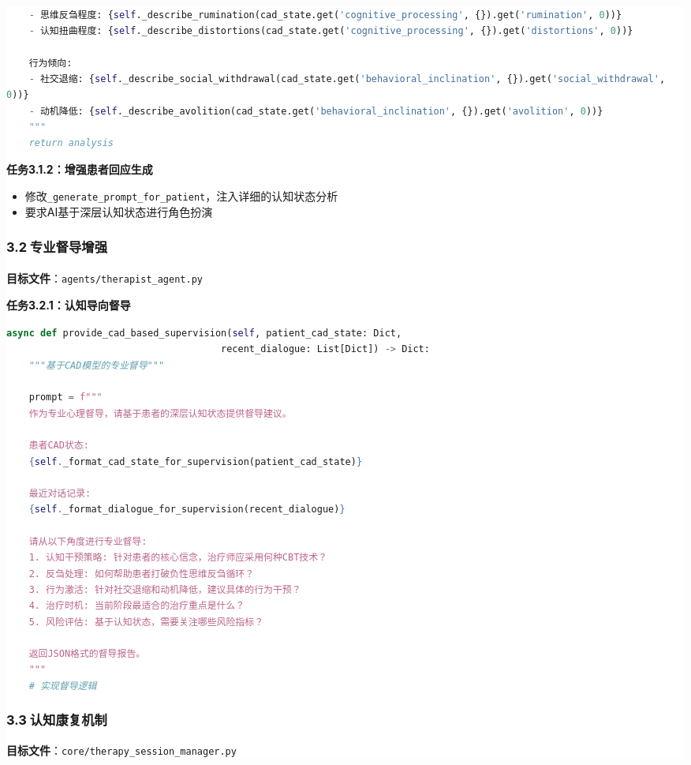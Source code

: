 ```python
    - 思维反刍程度: {self._describe_rumination(cad_state.get('cognitive_processing', {}).get('rumination', 0))}
    - 认知扭曲程度: {self._describe_distortions(cad_state.get('cognitive_processing', {}).get('distortions', 0))}
    
    行为倾向:
    - 社交退缩: {self._describe_social_withdrawal(cad_state.get('behavioral_inclination', {}).get('social_withdrawal', 0))}
    - 动机降低: {self._describe_avolition(cad_state.get('behavioral_inclination', {}).get('avolition', 0))}
    """
    return analysis
```

**任务3.1.2：增强患者回应生成**
- 修改`_generate_prompt_for_patient`，注入详细的认知状态分析
- 要求AI基于深层认知状态进行角色扮演

### 3.2 专业督导增强

**目标文件**：`agents/therapist_agent.py`

**任务3.2.1：认知导向督导**
```python
async def provide_cad_based_supervision(self, patient_cad_state: Dict, 
                                      recent_dialogue: List[Dict]) -> Dict:
    """基于CAD模型的专业督导"""
    
    prompt = f"""
    作为专业心理督导，请基于患者的深层认知状态提供督导建议。
    
    患者CAD状态:
    {self._format_cad_state_for_supervision(patient_cad_state)}
    
    最近对话记录:
    {self._format_dialogue_for_supervision(recent_dialogue)}
    
    请从以下角度进行专业督导:
    1. 认知干预策略: 针对患者的核心信念，治疗师应采用何种CBT技术？
    2. 反刍处理: 如何帮助患者打破负性思维反刍循环？
    3. 行为激活: 针对社交退缩和动机降低，建议具体的行为干预？
    4. 治疗时机: 当前阶段最适合的治疗重点是什么？
    5. 风险评估: 基于认知状态，需要关注哪些风险指标？
    
    返回JSON格式的督导报告。
    """
    # 实现督导逻辑
```

### 3.3 认知康复机制

**目标文件**：`core/therapy_session_manager.py`
